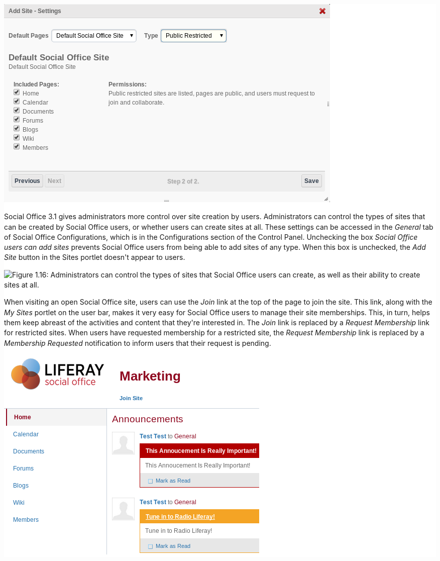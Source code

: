 ![Figure 1.15: The Social Office site wizard lets you quickly and easily set up sites for team collaboration. You can choose a site template to use to create your site's default pages, choose which template pages to include, and choose the type of your new site.](../../images/new-site-wizard1.png)

Social Office 3.1 gives administrators more control over site creation by users. 
Administrators can control the types of sites that can be created by Social 
Office users, or whether users can create sites at all. These settings can be 
accessed in the *General* tab of Social Office Configurations, which is in the 
Configurations section of the Control Panel. Unchecking the box 
*Social Office users can add sites* prevents Social Office users from being able 
to add sites of any type. When this box is unchecked, the *Add Site* button in 
the Sites portlet doesn't appear to users.

![Figure 1.16: Administrators can control the types of sites that Social Office users can create, as well as their ability to create sites at all.](../../images/so-site-restrictions.png)

When visiting an open Social Office site, users can use the *Join* link at the
top of the page to join the site. This link, along with the *My Sites* portlet
on the user bar, makes it very easy for Social Office users to manage their
site memberships. This, in turn, helps them keep abreast of the activities and
content that they're interested in. The *Join* link is replaced by a *Request
Membership* link for restricted sites. When users have requested membership for
a restricted site, the *Request Membership* link is replaced by a *Membership
Requested* notification to inform users that their request is pending.

![Figure 1.17: The *Join* link appears next to the Social Office logo at the top of the page for Social Office sites.](../../images/join-site-link.png)
